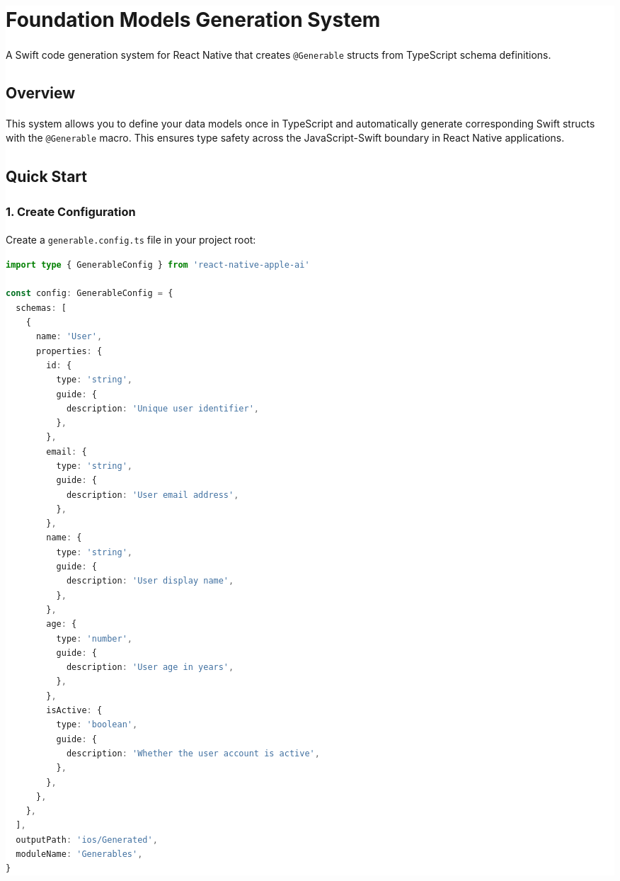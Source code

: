 # Foundation Models Generation System

A Swift code generation system for React Native that creates `@Generable` structs from TypeScript schema definitions.

## Overview

This system allows you to define your data models once in TypeScript and automatically generate corresponding Swift structs with the `@Generable` macro. This ensures type safety across the JavaScript-Swift boundary in React Native applications.

## Quick Start

### 1. Create Configuration

Create a `generable.config.ts` file in your project root:

```typescript
import type { GenerableConfig } from 'react-native-apple-ai'

const config: GenerableConfig = {
  schemas: [
    {
      name: 'User',
      properties: {
        id: {
          type: 'string',
          guide: {
            description: 'Unique user identifier',
          },
        },
        email: {
          type: 'string',
          guide: {
            description: 'User email address',
          },
        },
        name: {
          type: 'string',
          guide: {
            description: 'User display name',
          },
        },
        age: {
          type: 'number',
          guide: {
            description: 'User age in years',
          },
        },
        isActive: {
          type: 'boolean',
          guide: {
            description: 'Whether the user account is active',
          },
        },
      },
    },
  ],
  outputPath: 'ios/Generated',
  moduleName: 'Generables',
}

```